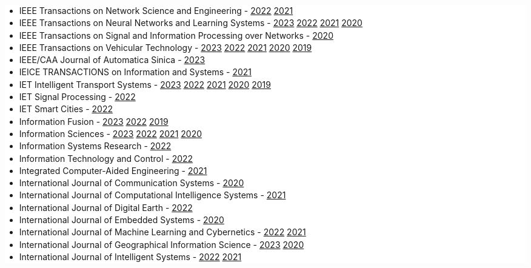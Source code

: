-  IEEE Transactions on Network Science and Engineering - [2022](https://github.com/YWpepper/YWpepper.github.io/blob/master/_posts/2022/Journals/TNSE.md)  [2021](https://github.com/YWpepper/YWpepper.github.io/blob/master/_posts/2021/Journals/TNSE.md)
-  IEEE Transactions on Neural Networks and Learning Systems - [2023](https://github.com/YWpepper/YWpepper.github.io/blob/master/_posts/2023/Journals/TNNLS.md)  [2022](https://github.com/YWpepper/YWpepper.github.io/blob/master/_posts/2022/Journals/TNNLS.md)  [2021](https://github.com/YWpepper/YWpepper.github.io/blob/master/_posts/2021/Journals/TNNLS.md)  [2020](https://github.com/YWpepper/YWpepper.github.io/blob/master/_posts/2020/Journals/TNNLS.md)
-  IEEE Transactions on Signal and Information Processing over Networks - [2020](https://github.com/YWpepper/YWpepper.github.io/blob/master/_posts/2020/Journals/TSIPN.md)
-  IEEE Transactions on Vehicular Technology - [2023](https://github.com/YWpepper/YWpepper.github.io/blob/master/_posts/2023/Journals/TVT.md)  [2022](https://github.com/YWpepper/YWpepper.github.io/blob/master/_posts/2022/Journals/TVT.md)  [2021](https://github.com/YWpepper/YWpepper.github.io/blob/master/_posts/2021/Journals/TVT.md)  [2020](https://github.com/YWpepper/YWpepper.github.io/blob/master/_posts/2020/Journals/TVT.md)  [2019](https://github.com/YWpepper/YWpepper.github.io/blob/master/_posts/2019/Journals/TVT.md)
-  IEEE/CAA Journal of Automatica Sinica - [2023](https://github.com/YWpepper/YWpepper.github.io/blob/master/_posts/2023/Journals/IEEE-JAS.md) 
-  IEICE TRANSACTIONS on Information and Systems - [2021](https://github.com/YWpepper/YWpepper.github.io/blob/master/_posts/2021/Journals/IEICE-TIS.md)
-  IET Intelligent Transport Systems - [2023](https://github.com/YWpepper/YWpepper.github.io/blob/master/_posts/2023/Journals/IET-ITS.md)  [2022](https://github.com/YWpepper/YWpepper.github.io/blob/master/_posts/2022/Journals/IET-ITS.md)  [2021](https://github.com/YWpepper/YWpepper.github.io/blob/master/_posts/2021/Journals/IET-ITS.md)  [2020](https://github.com/YWpepper/YWpepper.github.io/blob/master/_posts/2020/Journals/IET-ITS.md)  [2019](https://github.com/YWpepper/YWpepper.github.io/blob/master/_posts/2019/Journals/IET-ITS.md)
-  IET Signal Processing - [2022](https://github.com/YWpepper/YWpepper.github.io/blob/master/_posts/2022/Journals/IET-SP.md)
-  IET Smart Cities - [2022](https://github.com/YWpepper/YWpepper.github.io/blob/master/_posts/2022/Journals/IET-SC.md)
-  Information Fusion - [2023](https://github.com/YWpepper/YWpepper.github.io/blob/master/_posts/2023/Journals/IF.md)  [2022](https://github.com/YWpepper/YWpepper.github.io/blob/master/_posts/2022/Journals/IF.md)  [2019](https://github.com/YWpepper/YWpepper.github.io/blob/master/_posts/2019/Journals/IF.md)
-  Information Sciences - [2023](https://github.com/YWpepper/YWpepper.github.io/blob/master/_posts/2023/Journals/Information%20Sciences.md)  [2022](https://github.com/YWpepper/YWpepper.github.io/blob/master/_posts/2022/Journals/Information%20Sciences.md)  [2021](https://github.com/YWpepper/YWpepper.github.io/blob/master/_posts/2021/Journals/Information%20Sciences.md)  [2020](https://github.com/YWpepper/YWpepper.github.io/blob/master/_posts/2020/Journals/Information%20Sciences.md)
-  Information Systems Research - [2022](https://github.com/YWpepper/YWpepper.github.io/blob/master/_posts/2022/Journals/ISR.md)
-  Information Technology and Control - [2022](https://github.com/YWpepper/YWpepper.github.io/blob/master/_posts/2022/Journals/ITC.md)
-  Integrated Computer-Aided Engineering - [2021](https://github.com/YWpepper/YWpepper.github.io/blob/master/_posts/2021/Journals/ICAE.md)
-  International Journal of Communication Systems - [2020](https://github.com/YWpepper/YWpepper.github.io/blob/master/_posts/2020/Journals/IJCS.md)
-  International Journal of Computational Intelligence Systems - [2021](https://github.com/YWpepper/YWpepper.github.io/blob/master/_posts/2021/Journals/IJCIS.md)
-  International Journal of Digital Earth - [2022](https://github.com/YWpepper/YWpepper.github.io/blob/master/_posts/2022/Journals/IJDE.md)
-  International Journal of Embedded Systems - [2020](https://github.com/YWpepper/YWpepper.github.io/blob/master/_posts/2020/Journals/IJES.md)
-  International Journal of Machine Learning and Cybernetics - [2022](https://github.com/YWpepper/YWpepper.github.io/blob/master/_posts/2022/Journals/IJMLC.md)  [2021](https://github.com/YWpepper/YWpepper.github.io/blob/master/_posts/2021/Journals/IJMLC.md)
-  International Journal of Geographical Information Science - [2023](https://github.com/YWpepper/YWpepper.github.io/blob/master/_posts/2023/Journals/IJGIS.md)  [2020](https://github.com/YWpepper/YWpepper.github.io/blob/master/_posts/2020/Journals/IJGIS.md)
-  International Journal of Intelligent Systems - [2022](https://github.com/YWpepper/YWpepper.github.io/blob/master/_posts/2022/Journals/IJIS.md)  [2021](https://github.com/YWpepper/YWpepper.github.io/blob/master/_posts/2021/Journals/IJIS.md)